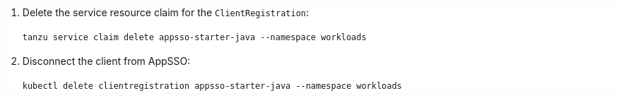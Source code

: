 1. Delete the service resource claim for the `ClientRegistration`:

    ```shell
    tanzu service claim delete appsso-starter-java --namespace workloads
    ```

1. Disconnect the client from AppSSO:

    ```shell
    kubectl delete clientregistration appsso-starter-java --namespace workloads
    ```

